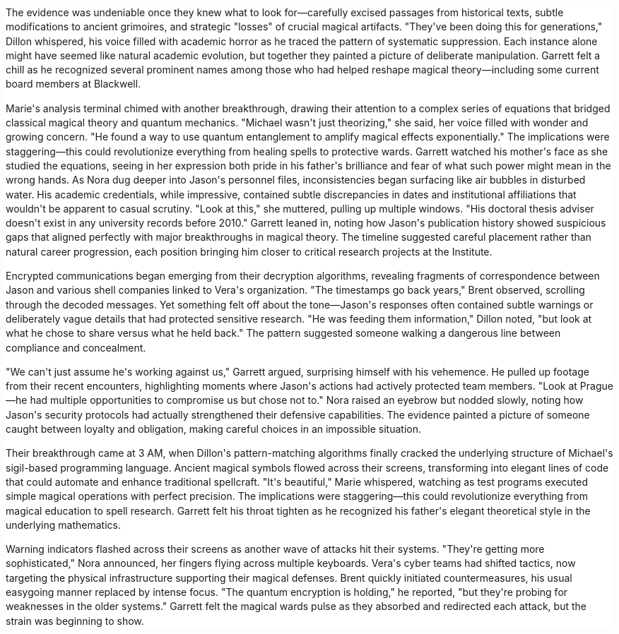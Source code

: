 The evidence was undeniable once they knew what to look for—carefully excised passages from historical texts, subtle modifications to ancient grimoires, and strategic "losses" of crucial magical artifacts. "They've been doing this for generations," Dillon whispered, his voice filled with academic horror as he traced the pattern of systematic suppression. Each instance alone might have seemed like natural academic evolution, but together they painted a picture of deliberate manipulation. Garrett felt a chill as he recognized several prominent names among those who had helped reshape magical theory—including some current board members at Blackwell.

Marie's analysis terminal chimed with another breakthrough, drawing their attention to a complex series of equations that bridged classical magical theory and quantum mechanics. "Michael wasn't just theorizing," she said, her voice filled with wonder and growing concern. "He found a way to use quantum entanglement to amplify magical effects exponentially." The implications were staggering—this could revolutionize everything from healing spells to protective wards. Garrett watched his mother's face as she studied the equations, seeing in her expression both pride in his father's brilliance and fear of what such power might mean in the wrong hands.
As Nora dug deeper into Jason's personnel files, inconsistencies began surfacing like air bubbles in disturbed water. His academic credentials, while impressive, contained subtle discrepancies in dates and institutional affiliations that wouldn't be apparent to casual scrutiny. "Look at this," she muttered, pulling up multiple windows. "His doctoral thesis adviser doesn't exist in any university records before 2010." Garrett leaned in, noting how Jason's publication history showed suspicious gaps that aligned perfectly with major breakthroughs in magical theory. The timeline suggested careful placement rather than natural career progression, each position bringing him closer to critical research projects at the Institute.

Encrypted communications began emerging from their decryption algorithms, revealing fragments of correspondence between Jason and various shell companies linked to Vera's organization. "The timestamps go back years," Brent observed, scrolling through the decoded messages. Yet something felt off about the tone—Jason's responses often contained subtle warnings or deliberately vague details that had protected sensitive research. "He was feeding them information," Dillon noted, "but look at what he chose to share versus what he held back." The pattern suggested someone walking a dangerous line between compliance and concealment.

"We can't just assume he's working against us," Garrett argued, surprising himself with his vehemence. He pulled up footage from their recent encounters, highlighting moments where Jason's actions had actively protected team members. "Look at Prague—he had multiple opportunities to compromise us but chose not to." Nora raised an eyebrow but nodded slowly, noting how Jason's security protocols had actually strengthened their defensive capabilities. The evidence painted a picture of someone caught between loyalty and obligation, making careful choices in an impossible situation.

Their breakthrough came at 3 AM, when Dillon's pattern-matching algorithms finally cracked the underlying structure of Michael's sigil-based programming language. Ancient magical symbols flowed across their screens, transforming into elegant lines of code that could automate and enhance traditional spellcraft. "It's beautiful," Marie whispered, watching as test programs executed simple magical operations with perfect precision. The implications were staggering—this could revolutionize everything from magical education to spell research. Garrett felt his throat tighten as he recognized his father's elegant theoretical style in the underlying mathematics.

Warning indicators flashed across their screens as another wave of attacks hit their systems. "They're getting more sophisticated," Nora announced, her fingers flying across multiple keyboards. Vera's cyber teams had shifted tactics, now targeting the physical infrastructure supporting their magical defenses. Brent quickly initiated countermeasures, his usual easygoing manner replaced by intense focus. "The quantum encryption is holding," he reported, "but they're probing for weaknesses in the older systems." Garrett felt the magical wards pulse as they absorbed and redirected each attack, but the strain was beginning to show.
